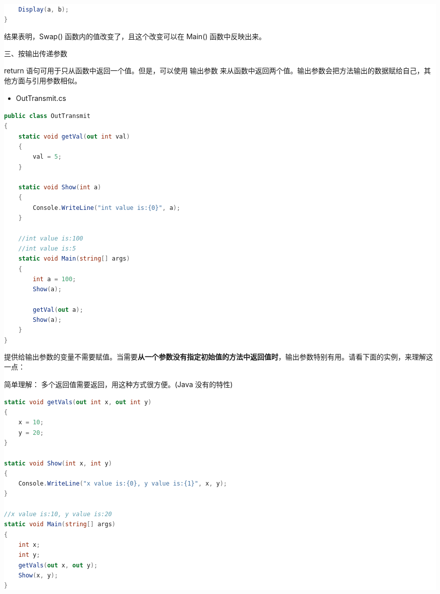 ```c#
    Display(a, b);
}
```

结果表明，Swap() 函数内的值改变了，且这个改变可以在 Main() 函数中反映出来。

三、按输出传递参数

return 语句可用于只从函数中返回一个值。但是，可以使用 输出参数 来从函数中返回两个值。输出参数会把方法输出的数据赋给自己，其他方面与引用参数相似。


- OutTransmit.cs

```c#
public class OutTransmit
{
    static void getVal(out int val)
    {
        val = 5;
    }

    static void Show(int a)
    {
        Console.WriteLine("int value is:{0}", a);
    }

    //int value is:100
    //int value is:5
    static void Main(string[] args)
    {
        int a = 100;
        Show(a);

        getVal(out a);
        Show(a);
    }
}
```

提供给输出参数的变量不需要赋值。当需要**从一个参数没有指定初始值的方法中返回值时**，输出参数特别有用。请看下面的实例，来理解这一点：

简单理解： 多个返回值需要返回，用这种方式很方便。(Java 没有的特性)


```c#
static void getVals(out int x, out int y)
{
    x = 10;
    y = 20;
}

static void Show(int x, int y)
{ 
    Console.WriteLine("x value is:{0}, y value is:{1}", x, y);
}

//x value is:10, y value is:20
static void Main(string[] args)
{
    int x;
    int y;
    getVals(out x, out y);
    Show(x, y);
}
```
